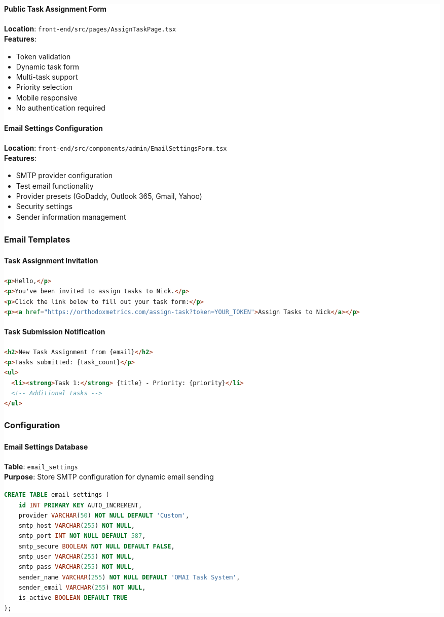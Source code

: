 #### Public Task Assignment Form

**Location**: `front-end/src/pages/AssignTaskPage.tsx`  
**Features**:
- Token validation
- Dynamic task form
- Multi-task support
- Priority selection
- Mobile responsive
- No authentication required

#### Email Settings Configuration

**Location**: `front-end/src/components/admin/EmailSettingsForm.tsx`  
**Features**:
- SMTP provider configuration
- Test email functionality
- Provider presets (GoDaddy, Outlook 365, Gmail, Yahoo)
- Security settings
- Sender information management

### Email Templates

#### Task Assignment Invitation
```html
<p>Hello,</p>
<p>You've been invited to assign tasks to Nick.</p>
<p>Click the link below to fill out your task form:</p>
<p><a href="https://orthodoxmetrics.com/assign-task?token=YOUR_TOKEN">Assign Tasks to Nick</a></p>
```

#### Task Submission Notification
```html
<h2>New Task Assignment from {email}</h2>
<p>Tasks submitted: {task_count}</p>
<ul>
  <li><strong>Task 1:</strong> {title} - Priority: {priority}</li>
  <!-- Additional tasks -->
</ul>
```

### Configuration

#### Email Settings Database

**Table**: `email_settings`  
**Purpose**: Store SMTP configuration for dynamic email sending  

```sql
CREATE TABLE email_settings (
    id INT PRIMARY KEY AUTO_INCREMENT,
    provider VARCHAR(50) NOT NULL DEFAULT 'Custom',
    smtp_host VARCHAR(255) NOT NULL,
    smtp_port INT NOT NULL DEFAULT 587,
    smtp_secure BOOLEAN NOT NULL DEFAULT FALSE,
    smtp_user VARCHAR(255) NOT NULL,
    smtp_pass VARCHAR(255) NOT NULL,
    sender_name VARCHAR(255) NOT NULL DEFAULT 'OMAI Task System',
    sender_email VARCHAR(255) NOT NULL,
    is_active BOOLEAN DEFAULT TRUE
);
```

